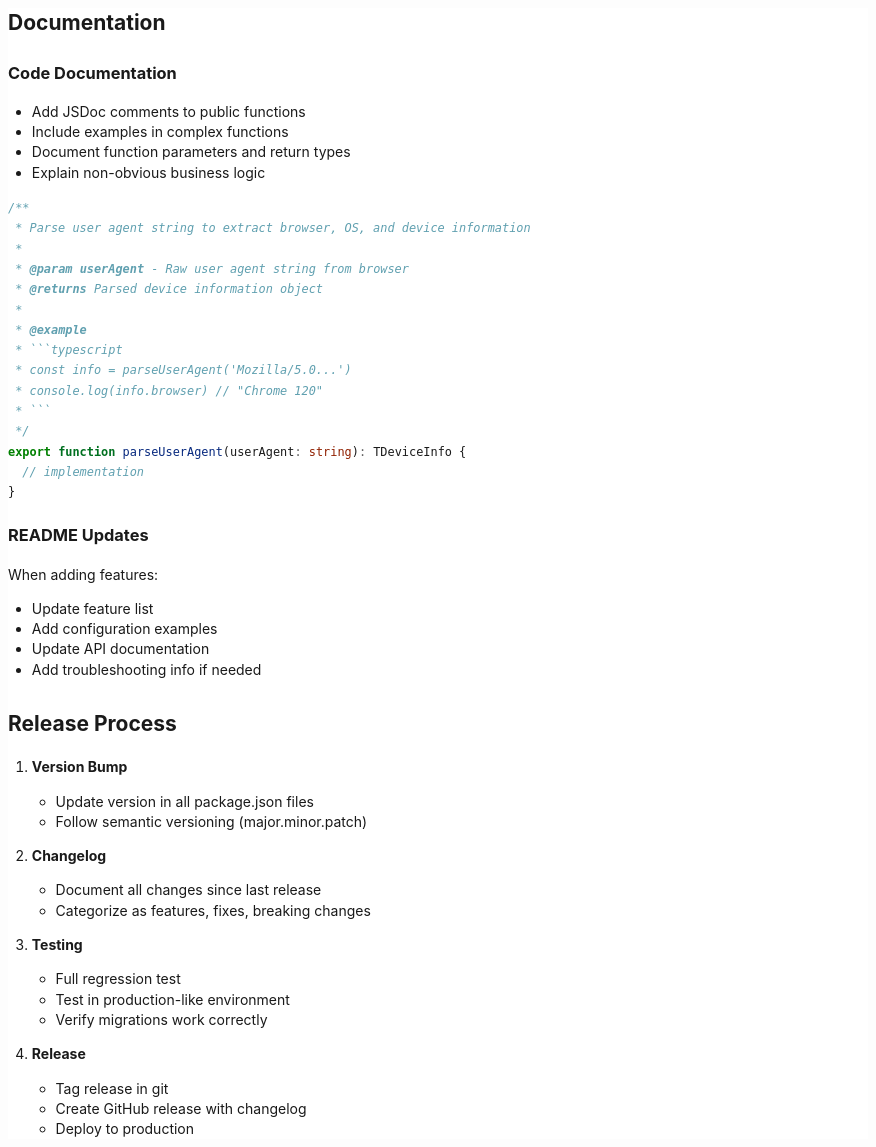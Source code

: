 ## Documentation

### Code Documentation

- Add JSDoc comments to public functions
- Include examples in complex functions
- Document function parameters and return types
- Explain non-obvious business logic

```typescript
/**
 * Parse user agent string to extract browser, OS, and device information
 * 
 * @param userAgent - Raw user agent string from browser
 * @returns Parsed device information object
 * 
 * @example
 * ```typescript
 * const info = parseUserAgent('Mozilla/5.0...')
 * console.log(info.browser) // "Chrome 120"
 * ```
 */
export function parseUserAgent(userAgent: string): TDeviceInfo {
  // implementation
}
```

### README Updates

When adding features:

- Update feature list
- Add configuration examples
- Update API documentation
- Add troubleshooting info if needed

## Release Process

1. **Version Bump**
   - Update version in all package.json files
   - Follow semantic versioning (major.minor.patch)

2. **Changelog**
   - Document all changes since last release
   - Categorize as features, fixes, breaking changes

3. **Testing**
   - Full regression test
   - Test in production-like environment
   - Verify migrations work correctly

4. **Release**
   - Tag release in git
   - Create GitHub release with changelog
   - Deploy to production
